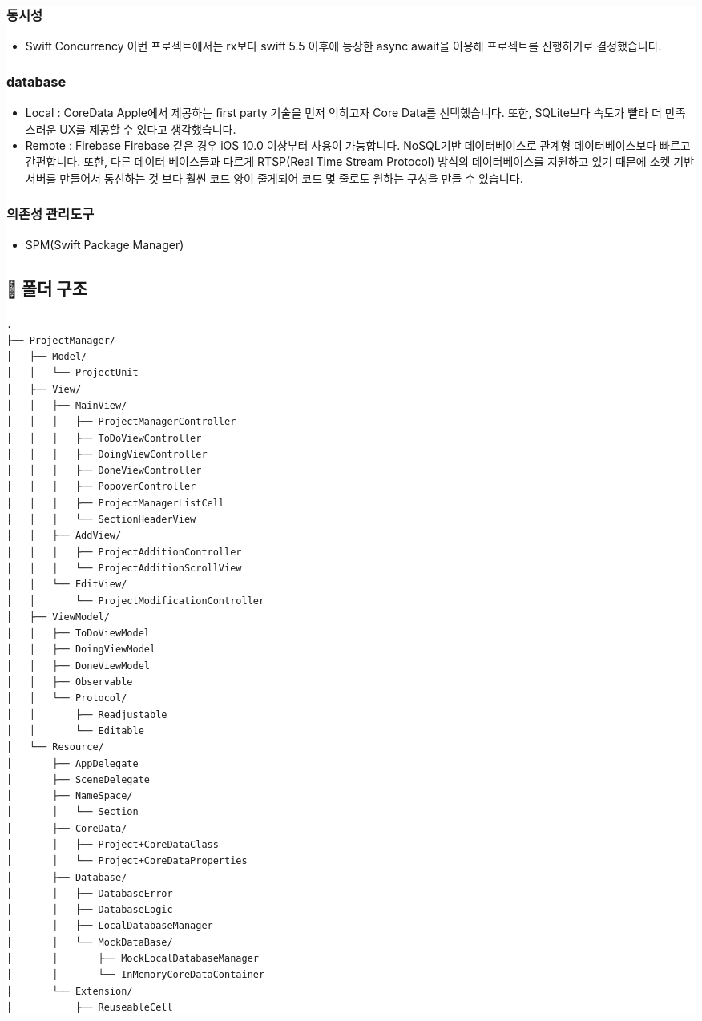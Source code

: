 ### 동시성
- Swift Concurrency
이번 프로젝트에서는 rx보다 swift 5.5 이후에 등장한 async await을 이용해 프로젝트를 진행하기로 결정했습니다.
    
### database
- Local : CoreData
    Apple에서 제공하는 first party 기술을 먼저 익히고자 Core Data를 선택했습니다.
    또한, SQLite보다 속도가 빨라 더 만족스러운 UX를 제공할 수 있다고 생각했습니다.
- Remote : Firebase
    Firebase 같은 경우 iOS 10.0 이상부터 사용이 가능합니다.
    NoSQL기반 데이터베이스로 관계형 데이터베이스보다 빠르고 간편합니다.
    또한, 다른 데이터 베이스들과 다르게 RTSP(Real Time Stream Protocol) 방식의 데이터베이스를 지원하고 있기 때문에 소켓 기반 서버를 만들어서 통신하는 것 보다 훨씬 코드 양이 줄게되어 코드 몇 줄로도 원하는 구성을 만들 수 있습니다.

### 의존성 관리도구
- SPM(Swift Package Manager)

## 📂 폴더 구조
```
.
├── ProjectManager/
│   ├── Model/
│   │   └── ProjectUnit
│   ├── View/
│   │   ├── MainView/
│   │   │   ├── ProjectManagerController
│   │   │   ├── ToDoViewController
│   │   │   ├── DoingViewController
│   │   │   ├── DoneViewController
│   │   │   ├── PopoverController
│   │   │   ├── ProjectManagerListCell
│   │   │   └── SectionHeaderView
│   │   ├── AddView/
│   │   │   ├── ProjectAdditionController
│   │   │   └── ProjectAdditionScrollView
│   │   └── EditView/
│   │       └── ProjectModificationController
│   ├── ViewModel/
│   │   ├── ToDoViewModel
│   │   ├── DoingViewModel
│   │   ├── DoneViewModel
│   │   ├── Observable
│   │   └── Protocol/
│   │       ├── Readjustable
│   │       └── Editable
│   └── Resource/
│       ├── AppDelegate
│       ├── SceneDelegate
│       ├── NameSpace/
│       │   └── Section
│       ├── CoreData/
│       │   ├── Project+CoreDataClass
│       │   └── Project+CoreDataProperties
│       ├── Database/
│       │   ├── DatabaseError
│       │   ├── DatabaseLogic
│       │   ├── LocalDatabaseManager
│       │   └── MockDataBase/
│       │       ├── MockLocalDatabaseManager
│       │       └── InMemoryCoreDataContainer
│       └── Extension/
│           ├── ReuseableCell
```